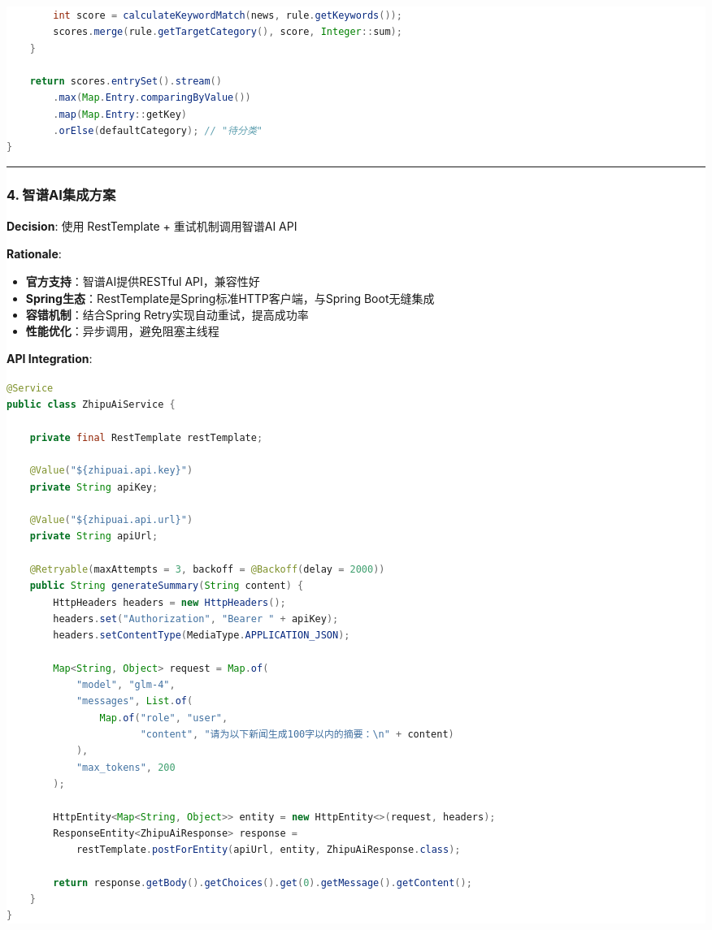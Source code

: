 ```java
        int score = calculateKeywordMatch(news, rule.getKeywords());
        scores.merge(rule.getTargetCategory(), score, Integer::sum);
    }
    
    return scores.entrySet().stream()
        .max(Map.Entry.comparingByValue())
        .map(Map.Entry::getKey)
        .orElse(defaultCategory); // "待分类"
}
```

---

### 4. 智谱AI集成方案

**Decision**: 使用 RestTemplate + 重试机制调用智谱AI API

**Rationale**:
- **官方支持**：智谱AI提供RESTful API，兼容性好
- **Spring生态**：RestTemplate是Spring标准HTTP客户端，与Spring Boot无缝集成
- **容错机制**：结合Spring Retry实现自动重试，提高成功率
- **性能优化**：异步调用，避免阻塞主线程

**API Integration**:
```java
@Service
public class ZhipuAiService {
    
    private final RestTemplate restTemplate;
    
    @Value("${zhipuai.api.key}")
    private String apiKey;
    
    @Value("${zhipuai.api.url}")
    private String apiUrl;
    
    @Retryable(maxAttempts = 3, backoff = @Backoff(delay = 2000))
    public String generateSummary(String content) {
        HttpHeaders headers = new HttpHeaders();
        headers.set("Authorization", "Bearer " + apiKey);
        headers.setContentType(MediaType.APPLICATION_JSON);
        
        Map<String, Object> request = Map.of(
            "model", "glm-4",
            "messages", List.of(
                Map.of("role", "user", 
                       "content", "请为以下新闻生成100字以内的摘要：\n" + content)
            ),
            "max_tokens", 200
        );
        
        HttpEntity<Map<String, Object>> entity = new HttpEntity<>(request, headers);
        ResponseEntity<ZhipuAiResponse> response = 
            restTemplate.postForEntity(apiUrl, entity, ZhipuAiResponse.class);
        
        return response.getBody().getChoices().get(0).getMessage().getContent();
    }
}
```
